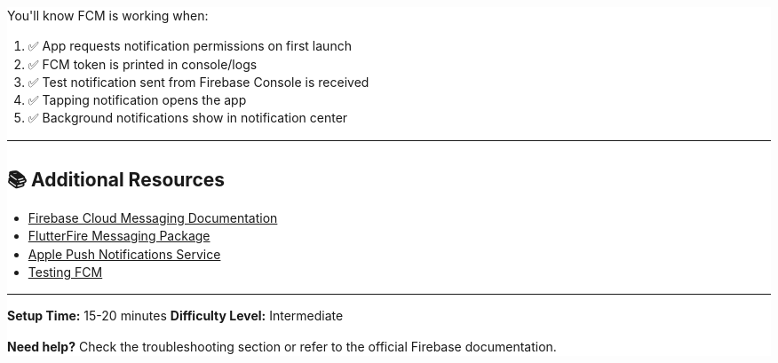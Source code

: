 You'll know FCM is working when:

1. ✅ App requests notification permissions on first launch
2. ✅ FCM token is printed in console/logs
3. ✅ Test notification sent from Firebase Console is received
4. ✅ Tapping notification opens the app
5. ✅ Background notifications show in notification center

---

## 📚 Additional Resources

- [Firebase Cloud Messaging Documentation](https://firebase.google.com/docs/cloud-messaging)
- [FlutterFire Messaging Package](https://firebase.flutter.dev/docs/messaging/overview)
- [Apple Push Notifications Service](https://developer.apple.com/documentation/usernotifications)
- [Testing FCM](https://firebase.google.com/docs/cloud-messaging/ios/first-message)

---

**Setup Time:** 15-20 minutes
**Difficulty Level:** Intermediate

**Need help?** Check the troubleshooting section or refer to the official Firebase documentation.
